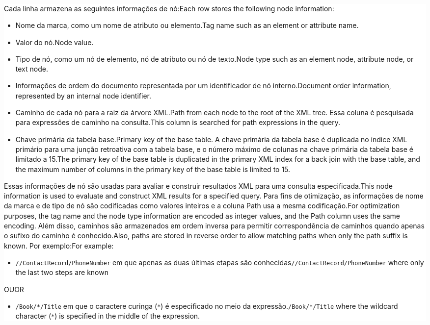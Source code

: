   
 <span data-ttu-id="e9cf3-137">Cada linha armazena as seguintes informações de nó:</span><span class="sxs-lookup"><span data-stu-id="e9cf3-137">Each row stores the following node information:</span></span>  
  
-   <span data-ttu-id="e9cf3-138">Nome da marca, como um nome de atributo ou elemento.</span><span class="sxs-lookup"><span data-stu-id="e9cf3-138">Tag name such as an element or attribute name.</span></span>  
  
-   <span data-ttu-id="e9cf3-139">Valor do nó.</span><span class="sxs-lookup"><span data-stu-id="e9cf3-139">Node value.</span></span>  
  
-   <span data-ttu-id="e9cf3-140">Tipo de nó, como um nó de elemento, nó de atributo ou nó de texto.</span><span class="sxs-lookup"><span data-stu-id="e9cf3-140">Node type such as an element node, attribute node, or text node.</span></span>  
  
-   <span data-ttu-id="e9cf3-141">Informações de ordem do documento representada por um identificador de nó interno.</span><span class="sxs-lookup"><span data-stu-id="e9cf3-141">Document order information, represented by an internal node identifier.</span></span>  
  
-   <span data-ttu-id="e9cf3-142">Caminho de cada nó para a raiz da árvore XML.</span><span class="sxs-lookup"><span data-stu-id="e9cf3-142">Path from each node to the root of the XML tree.</span></span> <span data-ttu-id="e9cf3-143">Essa coluna é pesquisada para expressões de caminho na consulta.</span><span class="sxs-lookup"><span data-stu-id="e9cf3-143">This column is searched for path expressions in the query.</span></span>  
  
-   <span data-ttu-id="e9cf3-144">Chave primária da tabela base.</span><span class="sxs-lookup"><span data-stu-id="e9cf3-144">Primary key of the base table.</span></span> <span data-ttu-id="e9cf3-145">A chave primária da tabela base é duplicada no índice XML primário para uma junção retroativa com a tabela base, e o número máximo de colunas na chave primária da tabela base é limitado a 15.</span><span class="sxs-lookup"><span data-stu-id="e9cf3-145">The primary key of the base table is duplicated in the primary XML index for a back join with the base table, and the maximum number of columns in the primary key of the base table is limited to 15.</span></span>  
  
 <span data-ttu-id="e9cf3-146">Essas informações de nó são usadas para avaliar e construir resultados XML para uma consulta especificada.</span><span class="sxs-lookup"><span data-stu-id="e9cf3-146">This node information is used to evaluate and construct XML results for a specified query.</span></span> <span data-ttu-id="e9cf3-147">Para fins de otimização, as informações de nome da marca e de tipo de nó são codificadas como valores inteiros e a coluna Path usa a mesma codificação.</span><span class="sxs-lookup"><span data-stu-id="e9cf3-147">For optimization purposes, the tag name and the node type information are encoded as integer values, and the Path column uses the same encoding.</span></span> <span data-ttu-id="e9cf3-148">Além disso, caminhos são armazenados em ordem inversa para permitir correspondência de caminhos quando apenas o sufixo do caminho é conhecido.</span><span class="sxs-lookup"><span data-stu-id="e9cf3-148">Also, paths are stored in reverse order to allow matching paths when only the path suffix is known.</span></span> <span data-ttu-id="e9cf3-149">Por exemplo:</span><span class="sxs-lookup"><span data-stu-id="e9cf3-149">For example:</span></span>  
  
-   <span data-ttu-id="e9cf3-150">`//ContactRecord/PhoneNumber` em que apenas as duas últimas etapas são conhecidas</span><span class="sxs-lookup"><span data-stu-id="e9cf3-150">`//ContactRecord/PhoneNumber` where only the last two steps are known</span></span>  
  
 <span data-ttu-id="e9cf3-151">OU</span><span class="sxs-lookup"><span data-stu-id="e9cf3-151">OR</span></span>  
  
-   <span data-ttu-id="e9cf3-152">`/Book/*/Title` em que o caractere curinga (`*`) é especificado no meio da expressão.</span><span class="sxs-lookup"><span data-stu-id="e9cf3-152">`/Book/*/Title` where the wildcard character (`*`) is specified in the middle of the expression.</span></span>  
  
